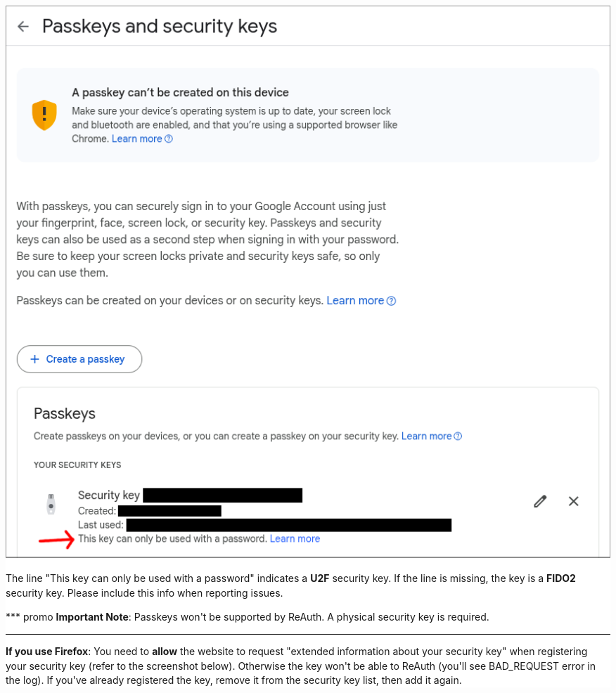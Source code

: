 ![Security key registration](./images/gerrit_reauth_key_registration.png)

The line "This key can only be used with a password" indicates a **U2F**
security key. If the line is missing, the key is a **FIDO2** security key.
Please include this info when reporting issues.

*** promo
**Important Note**: Passkeys won't be supported by ReAuth. A physical security
key is required.
***

**If you use Firefox**: You need to **allow** the website to request "extended
information about your security key" when registering your security key (refer
to the screenshot below).
Otherwise the key won't be able to ReAuth (you'll see BAD_REQUEST error in the
log). If you've already registered the key, remove it from the security key
list, then add it again.
